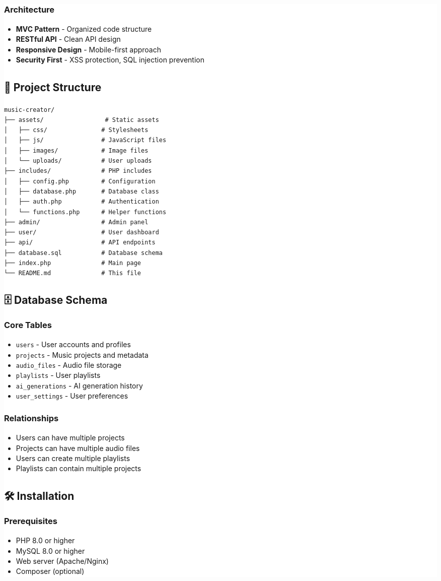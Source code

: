 ### **Architecture**
- **MVC Pattern** - Organized code structure
- **RESTful API** - Clean API design
- **Responsive Design** - Mobile-first approach
- **Security First** - XSS protection, SQL injection prevention

## 📁 **Project Structure**

```
music-creator/
├── assets/                 # Static assets
│   ├── css/               # Stylesheets
│   ├── js/                # JavaScript files
│   ├── images/            # Image files
│   └── uploads/           # User uploads
├── includes/              # PHP includes
│   ├── config.php         # Configuration
│   ├── database.php       # Database class
│   ├── auth.php           # Authentication
│   └── functions.php      # Helper functions
├── admin/                 # Admin panel
├── user/                  # User dashboard
├── api/                   # API endpoints
├── database.sql           # Database schema
├── index.php              # Main page
└── README.md              # This file
```

## 🗄️ **Database Schema**

### **Core Tables**
- `users` - User accounts and profiles
- `projects` - Music projects and metadata
- `audio_files` - Audio file storage
- `playlists` - User playlists
- `ai_generations` - AI generation history
- `user_settings` - User preferences

### **Relationships**
- Users can have multiple projects
- Projects can have multiple audio files
- Users can create multiple playlists
- Playlists can contain multiple projects

## 🛠️ **Installation**

### **Prerequisites**
- PHP 8.0 or higher
- MySQL 8.0 or higher
- Web server (Apache/Nginx)
- Composer (optional)
